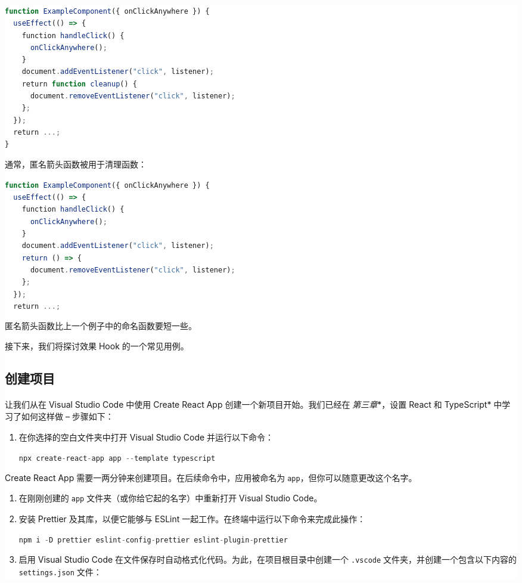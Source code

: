 ```js
function ExampleComponent({ onClickAnywhere }) {
  useEffect(() => {
    function handleClick() {
      onClickAnywhere();
    }
    document.addEventListener("click", listener);
    return function cleanup() {
      document.removeEventListener("click", listener);
    };
  });
  return ...;
}
```

通常，匿名箭头函数被用于清理函数：

```js
function ExampleComponent({ onClickAnywhere }) {
  useEffect(() => {
    function handleClick() {
      onClickAnywhere();
    }
    document.addEventListener("click", listener);
    return () => {
      document.removeEventListener("click", listener);
    };
  });
  return ...;
```

匿名箭头函数比上一个例子中的命名函数要短一些。

接下来，我们将探讨效果 Hook 的一个常见用例。

## 创建项目

让我们从在 Visual Studio Code 中使用 Create React App 创建一个新项目开始。我们已经在 *第三章**，设置 React 和 TypeScript* 中学习了如何这样做 – 步骤如下：

1.  在你选择的空白文件夹中打开 Visual Studio Code 并运行以下命令：

    ```js
    npx create-react-app app --template typescript
    ```

Create React App 需要一两分钟来创建项目。在后续命令中，应用被命名为 `app`，但你可以随意更改这个名字。

1.  在刚刚创建的 `app` 文件夹（或你给它起的名字）中重新打开 Visual Studio Code。

1.  安装 Prettier 及其库，以便它能够与 ESLint 一起工作。在终端中运行以下命令来完成此操作：

    ```js
    npm i -D prettier eslint-config-prettier eslint-plugin-prettier
    ```

1.  启用 Visual Studio Code 在文件保存时自动格式化代码。为此，在项目根目录中创建一个 `.vscode` 文件夹，并创建一个包含以下内容的 `settings.json` 文件：
